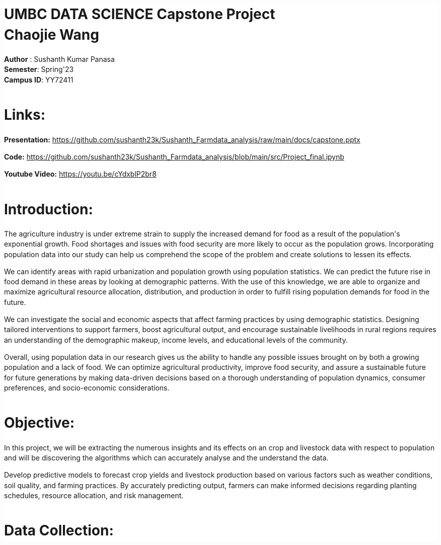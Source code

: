 # UMBC DATA SCIENCE Capstone Project<br /> Chaojie Wang


**Author** : Sushanth Kumar Panasa<br />**Semester**: Spring'23<br />**Campus ID**: YY72411

# Links:

**Presentation:**
https://github.com/sushanth23k/Sushanth_Farmdata_analysis/raw/main/docs/capstone.pptx

**Code:**
https://github.com/sushanth23k/Sushanth_Farmdata_analysis/blob/main/src/Project_final.ipynb

**Youtube Video:**
https://youtu.be/cYdxblP2br8

# Introduction:
The agriculture industry is under extreme strain to supply the increased demand for food as a result of the population's exponential growth. Food shortages and issues with food security are more likely to occur as the population grows. Incorporating population data into our study can help us comprehend the scope of the problem and create solutions to lessen its effects.

We can identify areas with rapid urbanization and population growth using population statistics. We can predict the future rise in food demand in these areas by looking at demographic patterns. With the use of this knowledge, we are able to organize and maximize agricultural resource allocation, distribution, and production in order to fulfill rising population demands for food in the future.

We can investigate the social and economic aspects that affect farming practices by using demographic statistics. Designing tailored interventions to support farmers, boost agricultural output, and encourage sustainable livelihoods in rural regions requires an understanding of the demographic makeup, income levels, and educational levels of the community.

Overall, using population data in our research gives us the ability to handle any possible issues brought on by both a growing population and a lack of food. We can optimize agricultural productivity, improve food security, and assure a sustainable future for future generations by making data-driven decisions based on a thorough understanding of population dynamics, consumer preferences, and socio-economic considerations.

# Objective:

In this project, we will be extracting the numerous insights and its effects on an crop and livestock  data with respect to population and will be discovering the algorithms which can accurately analyse and the understand the data.

Develop predictive models to forecast crop yields and livestock production based on various factors such as weather conditions, soil quality, and farming practices. By accurately predicting output, farmers can make informed decisions regarding planting schedules, resource allocation, and risk management.

# Data Collection:
